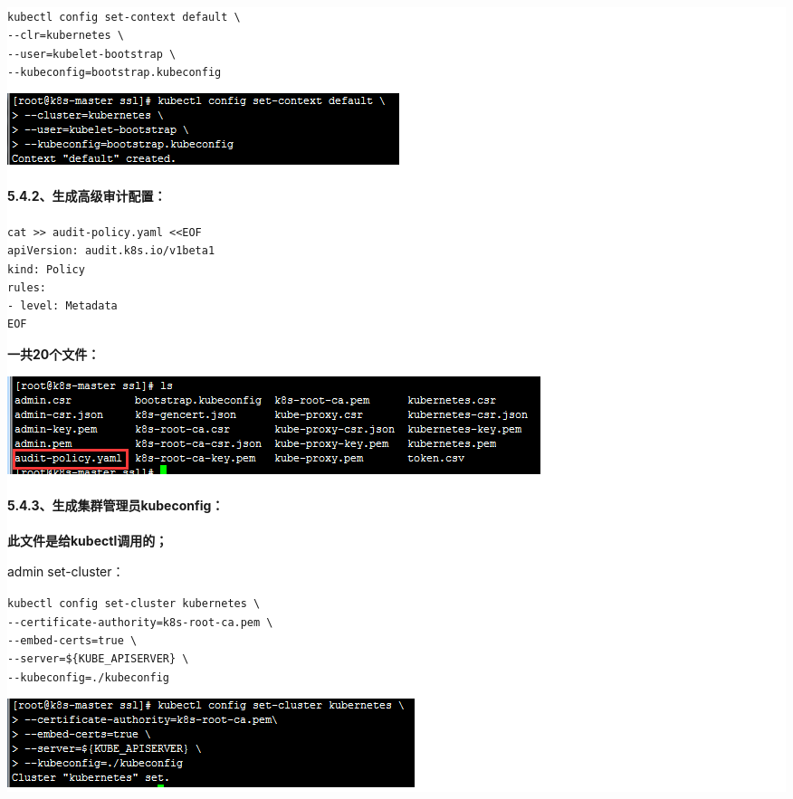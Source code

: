 ```shell
kubectl config set-context default \
--clr=kubernetes \
--user=kubelet-bootstrap \
--kubeconfig=bootstrap.kubeconfig
```

![img](../images/default.png)

#### 5.4.2、生成高级审计配置：

```shell
cat >> audit-policy.yaml <<EOF
apiVersion: audit.k8s.io/v1beta1
kind: Policy
rules:
- level: Metadata
EOF
```

**一共20个文件：**

![img](../images/高级审计.png)

#### 5.4.3、生成集群管理员kubeconfig：

**此文件是给kubectl调用的；**

admin set-cluster：

```shell
kubectl config set-cluster kubernetes \
--certificate-authority=k8s-root-ca.pem \
--embed-certs=true \
--server=${KUBE_APISERVER} \
--kubeconfig=./kubeconfig
```

![img](../images/kubeconfig-1.png)
